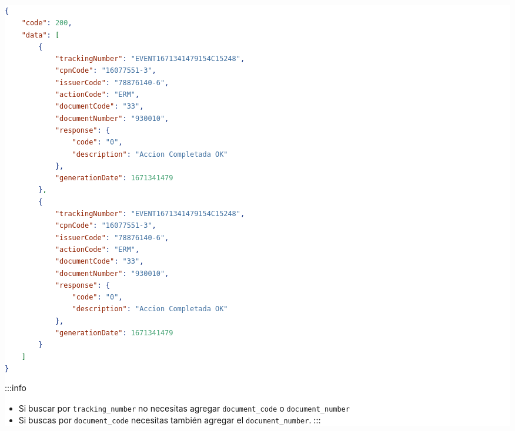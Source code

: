 

```json title="Response /dtes/claims.json?document_code=33&document_number=1502570"
{
    "code": 200,
    "data": [
        {
            "trackingNumber": "EVENT1671341479154C15248",
            "cpnCode": "16077551-3",
            "issuerCode": "78876140-6",
            "actionCode": "ERM",
            "documentCode": "33",
            "documentNumber": "930010",
            "response": {
                "code": "0",
                "description": "Accion Completada OK"
            },
            "generationDate": 1671341479
        },
        {
            "trackingNumber": "EVENT1671341479154C15248",
            "cpnCode": "16077551-3",
            "issuerCode": "78876140-6",
            "actionCode": "ERM",
            "documentCode": "33",
            "documentNumber": "930010",
            "response": {
                "code": "0",
                "description": "Accion Completada OK"
            },
            "generationDate": 1671341479
        }
    ]
}
```

:::info
- Si buscar por `tracking_number` no necesitas agregar `document_code` o `document_number`
- Si buscas por `document_code` necesitas también agregar el `document_number`.
:::
